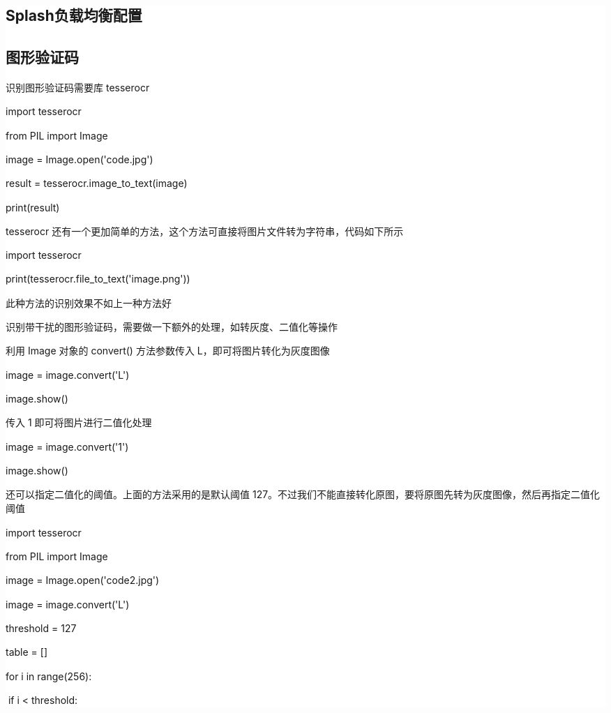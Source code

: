 

## Splash负载均衡配置







## 图形验证码

识别图形验证码需要库 tesserocr

import tesserocr

from PIL import Image

image = Image.open('code.jpg')

result = tesserocr.image_to_text(image)

print(result)

tesserocr 还有一个更加简单的方法，这个方法可直接将图片文件转为字符串，代码如下所示 

import tesserocr

print(tesserocr.file_to_text('image.png'))

此种方法的识别效果不如上一种方法好



识别带干扰的图形验证码，需要做一下额外的处理，如转灰度、二值化等操作

利用 Image 对象的 convert() 方法参数传入 L，即可将图片转化为灰度图像

image = image.convert('L')

image.show()

传入 1 即可将图片进行二值化处理

image = image.convert('1')

image.show()

还可以指定二值化的阈值。上面的方法采用的是默认阈值 127。不过我们不能直接转化原图，要将原图先转为灰度图像，然后再指定二值化阈值

import tesserocr

from PIL import Image

image = Image.open('code2.jpg')

image = image.convert('L')

threshold = 127

table = []

for i in range(256):

​    if i < threshold:
